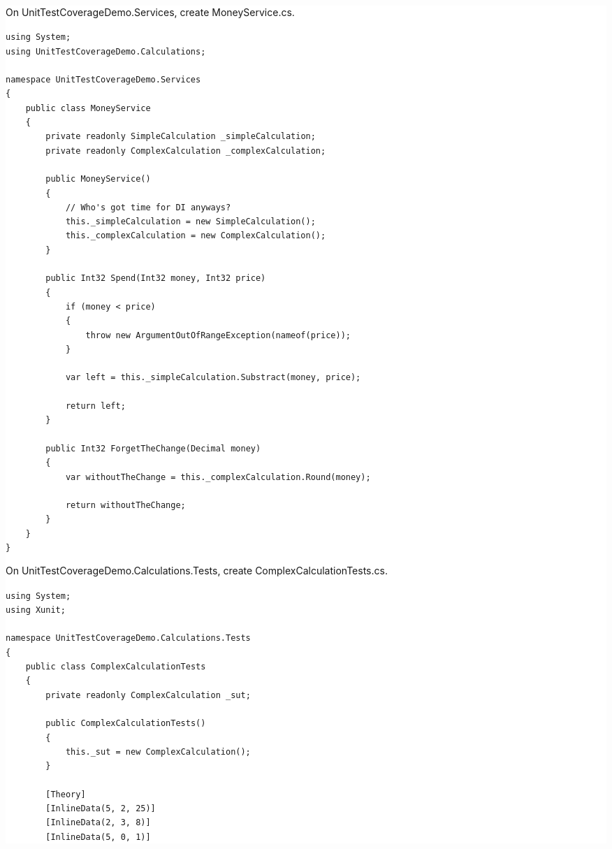 ```
```

On UnitTestCoverageDemo.Services, create MoneyService.cs.

```
using System;
using UnitTestCoverageDemo.Calculations;

namespace UnitTestCoverageDemo.Services
{
    public class MoneyService
    {
        private readonly SimpleCalculation _simpleCalculation;
        private readonly ComplexCalculation _complexCalculation;

        public MoneyService()
        {
            // Who's got time for DI anyways?
            this._simpleCalculation = new SimpleCalculation();
            this._complexCalculation = new ComplexCalculation();
        }

        public Int32 Spend(Int32 money, Int32 price)
        {
            if (money < price)
            {
                throw new ArgumentOutOfRangeException(nameof(price));
            }

            var left = this._simpleCalculation.Substract(money, price);

            return left;
        }

        public Int32 ForgetTheChange(Decimal money)
        {
            var withoutTheChange = this._complexCalculation.Round(money);

            return withoutTheChange;
        }
    }
}
```

On UnitTestCoverageDemo.Calculations.Tests, create ComplexCalculationTests.cs.

```
using System;
using Xunit;

namespace UnitTestCoverageDemo.Calculations.Tests
{
    public class ComplexCalculationTests
    {
        private readonly ComplexCalculation _sut;

        public ComplexCalculationTests()
        {
            this._sut = new ComplexCalculation();
        }

        [Theory]
        [InlineData(5, 2, 25)]
        [InlineData(2, 3, 8)]
        [InlineData(5, 0, 1)]
```
